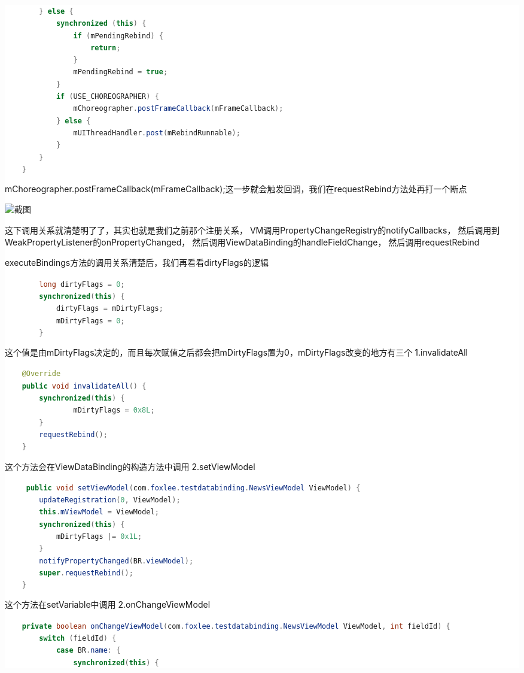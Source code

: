 ```java
        } else {
            synchronized (this) {
                if (mPendingRebind) {
                    return;
                }
                mPendingRebind = true;
            }
            if (USE_CHOREOGRAPHER) {
                mChoreographer.postFrameCallback(mFrameCallback);
            } else {
                mUIThreadHandler.post(mRebindRunnable);
            }
        }
    }
```
mChoreographer.postFrameCallback(mFrameCallback);这一步就会触发回调，我们在requestRebind方法处再打一个断点

![截图](http://upload-images.jianshu.io/upload_images/3387045-e7e16d3588f0edc9.png?imageMogr2/auto-orient/strip%7CimageView2/2/w/1240)

这下调用关系就清楚明了了，其实也就是我们之前那个注册关系，
VM调用PropertyChangeRegistry的notifyCallbacks，
然后调用到WeakPropertyListener的onPropertyChanged，
然后调用ViewDataBinding的handleFieldChange，
然后调用requestRebind

executeBindings方法的调用关系清楚后，我们再看看dirtyFlags的逻辑
```java
        long dirtyFlags = 0;
        synchronized(this) {
            dirtyFlags = mDirtyFlags;
            mDirtyFlags = 0;
        }
```
这个值是由mDirtyFlags决定的，而且每次赋值之后都会把mDirtyFlags置为0，mDirtyFlags改变的地方有三个
1.invalidateAll
```java
    @Override
    public void invalidateAll() {
        synchronized(this) {
                mDirtyFlags = 0x8L;
        }
        requestRebind();
    }
```
这个方法会在ViewDataBinding的构造方法中调用
2.setViewModel
```java
     public void setViewModel(com.foxlee.testdatabinding.NewsViewModel ViewModel) {
        updateRegistration(0, ViewModel);
        this.mViewModel = ViewModel;
        synchronized(this) {
            mDirtyFlags |= 0x1L;
        }
        notifyPropertyChanged(BR.viewModel);
        super.requestRebind();
    }
```
这个方法在setVariable中调用
2.onChangeViewModel
```java
    private boolean onChangeViewModel(com.foxlee.testdatabinding.NewsViewModel ViewModel, int fieldId) {
        switch (fieldId) {
            case BR.name: {
                synchronized(this) {
```